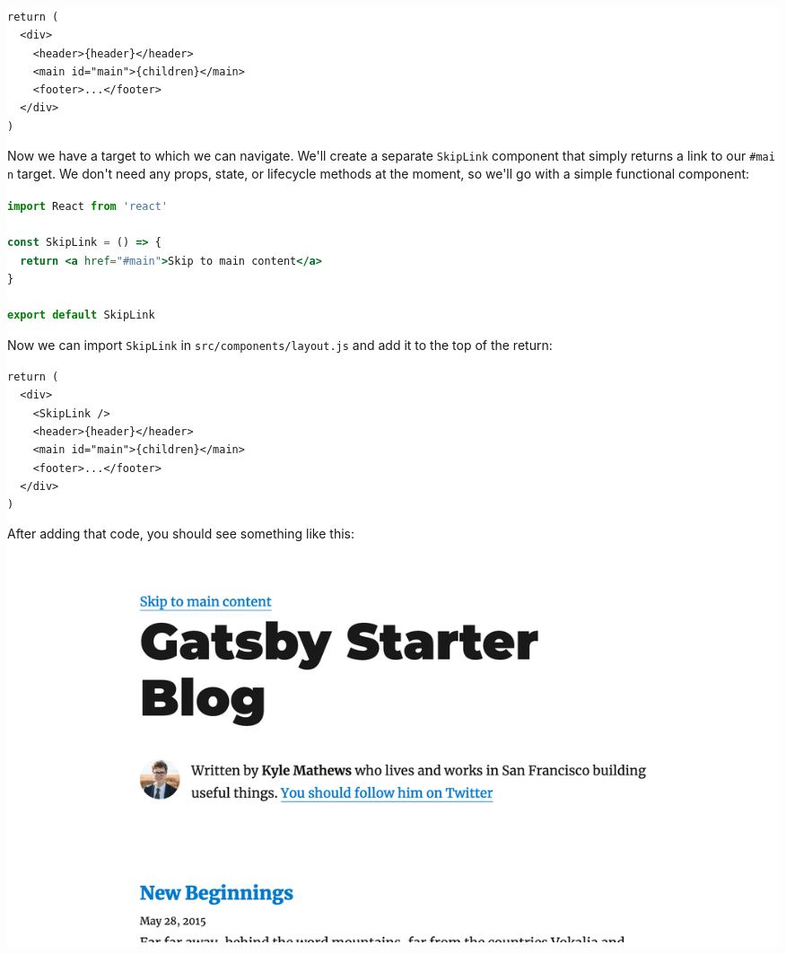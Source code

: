 ```jsx{4}
return (
  <div>
    <header>{header}</header>
    <main id="main">{children}</main>
    <footer>...</footer>
  </div>
)
```

Now we have a target to which we can navigate. We'll create a separate `SkipLink` component that simply returns a link to our `#main` target. We don't need any props, state, or lifecycle methods at the moment, so we'll go with a simple functional component:

```jsx
import React from 'react'

const SkipLink = () => {
  return <a href="#main">Skip to main content</a>
}

export default SkipLink
```

Now we can import `SkipLink` in `src/components/layout.js` and add it to the top of the return:

```jsx{3}
return (
  <div>
    <SkipLink />
    <header>{header}</header>
    <main id="main">{children}</main>
    <footer>...</footer>
  </div>
)
```

After adding that code, you should see something like this:

![The Gatsby blog starter with our unstyled skip link at the top](./skip-link-unstyled.png)
